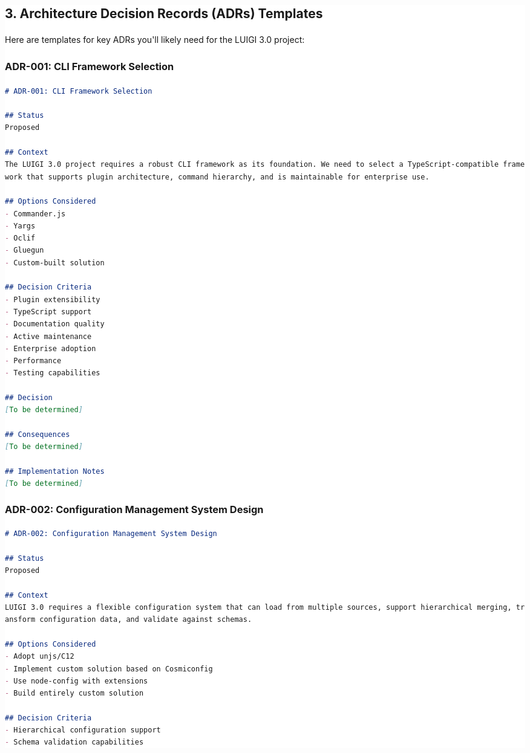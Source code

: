 ## 3. Architecture Decision Records (ADRs) Templates

Here are templates for key ADRs you'll likely need for the LUIGI 3.0 project:

### ADR-001: CLI Framework Selection

```markdown
# ADR-001: CLI Framework Selection

## Status
Proposed

## Context
The LUIGI 3.0 project requires a robust CLI framework as its foundation. We need to select a TypeScript-compatible framework that supports plugin architecture, command hierarchy, and is maintainable for enterprise use.

## Options Considered
- Commander.js
- Yargs
- Oclif
- Gluegun
- Custom-built solution

## Decision Criteria
- Plugin extensibility
- TypeScript support
- Documentation quality
- Active maintenance
- Enterprise adoption
- Performance
- Testing capabilities

## Decision
[To be determined]

## Consequences
[To be determined]

## Implementation Notes
[To be determined]
```

### ADR-002: Configuration Management System Design

```markdown
# ADR-002: Configuration Management System Design

## Status
Proposed

## Context
LUIGI 3.0 requires a flexible configuration system that can load from multiple sources, support hierarchical merging, transform configuration data, and validate against schemas.

## Options Considered
- Adopt unjs/C12
- Implement custom solution based on Cosmiconfig
- Use node-config with extensions
- Build entirely custom solution

## Decision Criteria
- Hierarchical configuration support
- Schema validation capabilities
```